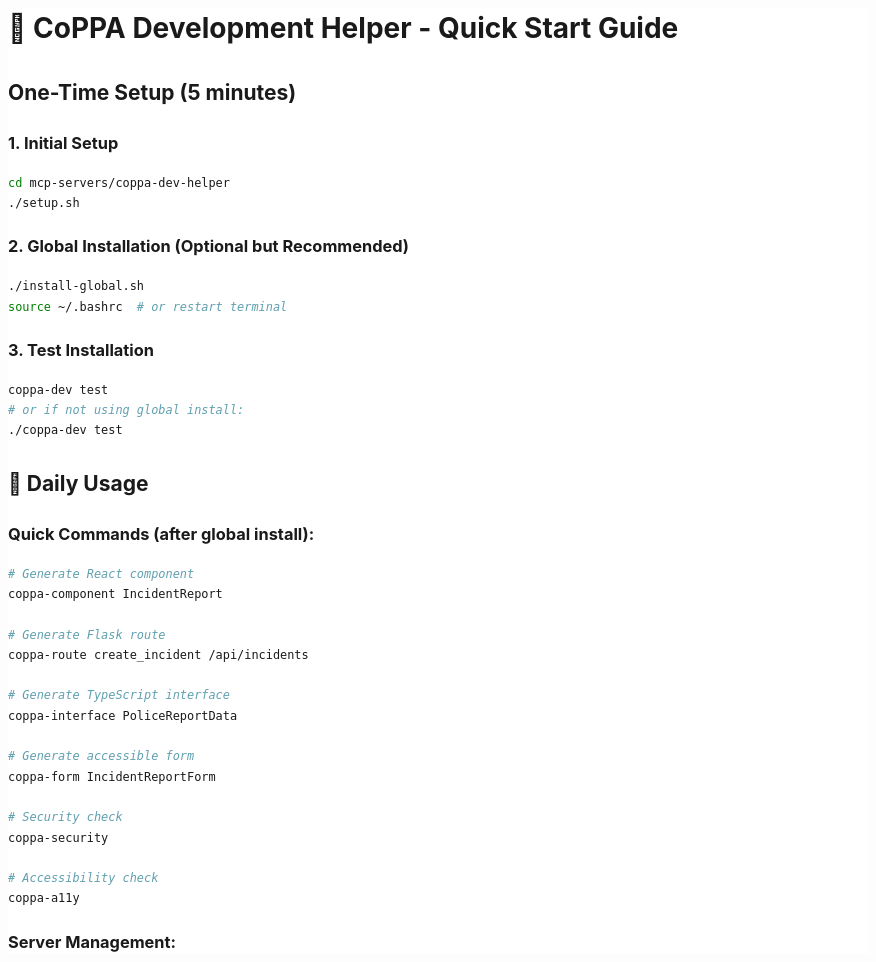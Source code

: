 # 🚀 CoPPA Development Helper - Quick Start Guide

## One-Time Setup (5 minutes)

### 1. **Initial Setup**
```bash
cd mcp-servers/coppa-dev-helper
./setup.sh
```

### 2. **Global Installation (Optional but Recommended)**
```bash
./install-global.sh
source ~/.bashrc  # or restart terminal
```

### 3. **Test Installation**
```bash
coppa-dev test
# or if not using global install:
./coppa-dev test
```

## 🎯 Daily Usage

### **Quick Commands** (after global install):

```bash
# Generate React component
coppa-component IncidentReport

# Generate Flask route  
coppa-route create_incident /api/incidents

# Generate TypeScript interface
coppa-interface PoliceReportData

# Generate accessible form
coppa-form IncidentReportForm

# Security check
coppa-security

# Accessibility check  
coppa-a11y
```

### **Server Management**:
